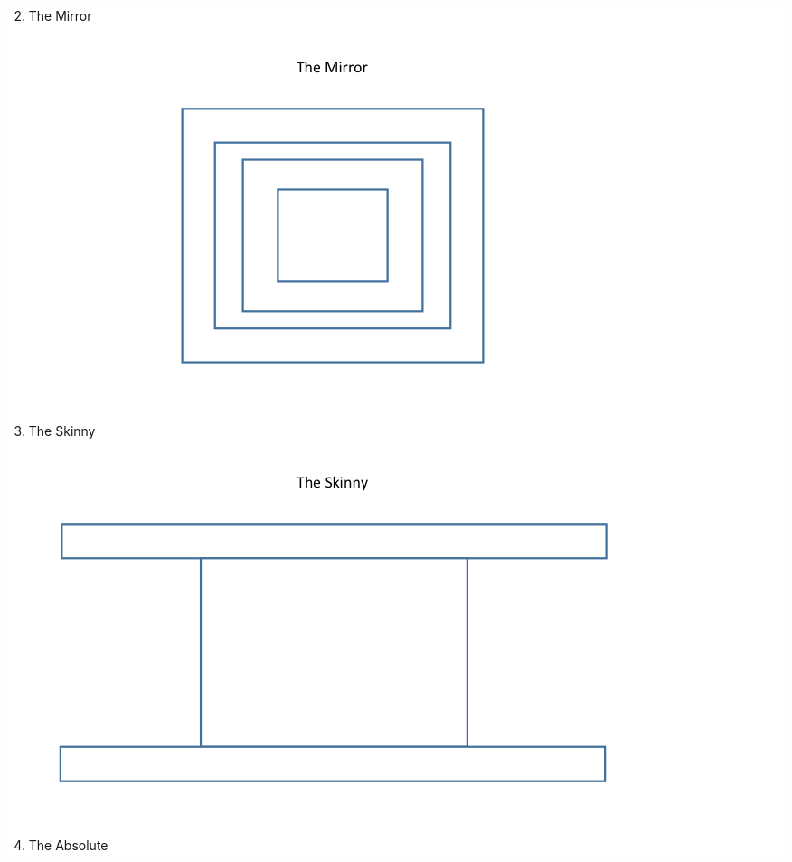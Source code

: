 2. The Mirror

![The Mirror](../img/the_mirror.png)

3. The Skinny

![The Skinny](../img/the_skinny.png)

4. The Absolute
